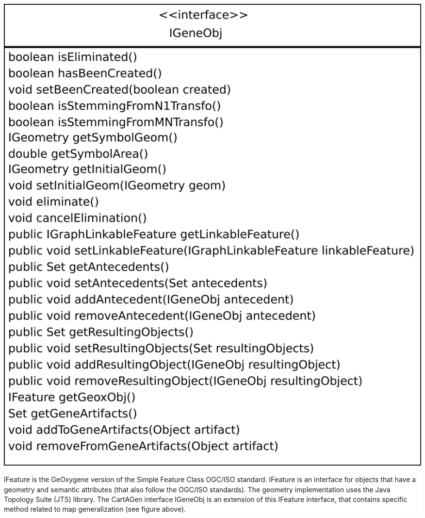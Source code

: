 ![difference between IGeneObj and IFeature](assets/images/geneobj_class.png)

IFeature is the GeOxygene version of the Simple Feature Class OGC/ISO standard. IFeature is an interface for objects that have a geometry and semantic attributes (that also follow the OGC/ISO standards).
The geometry implementation uses the Java Topology Suite (JTS) library.
The CartAGen interface IGeneObj is an extension of this IFeature interface, that contains specific method related to map generalization (see figure above).
